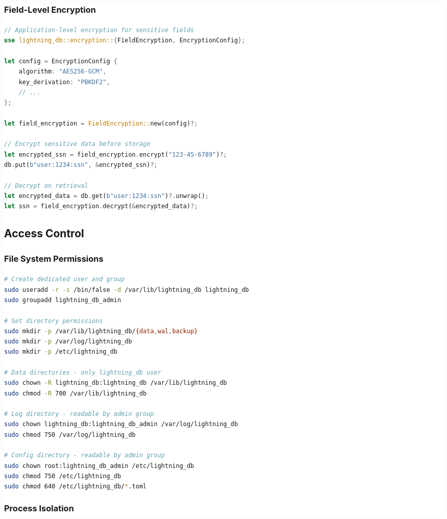 ### Field-Level Encryption

```rust
// Application-level encryption for sensitive fields
use lightning_db::encryption::{FieldEncryption, EncryptionConfig};

let config = EncryptionConfig {
    algorithm: "AES256-GCM",
    key_derivation: "PBKDF2",
    // ...
};

let field_encryption = FieldEncryption::new(config)?;

// Encrypt sensitive data before storage
let encrypted_ssn = field_encryption.encrypt("123-45-6789")?;
db.put(b"user:1234:ssn", &encrypted_ssn)?;

// Decrypt on retrieval
let encrypted_data = db.get(b"user:1234:ssn")?.unwrap();
let ssn = field_encryption.decrypt(&encrypted_data)?;
```

## Access Control

### File System Permissions

```bash
# Create dedicated user and group
sudo useradd -r -s /bin/false -d /var/lib/lightning_db lightning_db
sudo groupadd lightning_db_admin

# Set directory permissions
sudo mkdir -p /var/lib/lightning_db/{data,wal,backup}
sudo mkdir -p /var/log/lightning_db
sudo mkdir -p /etc/lightning_db

# Data directories - only lightning_db user
sudo chown -R lightning_db:lightning_db /var/lib/lightning_db
sudo chmod -R 700 /var/lib/lightning_db

# Log directory - readable by admin group
sudo chown lightning_db:lightning_db_admin /var/log/lightning_db
sudo chmod 750 /var/log/lightning_db

# Config directory - readable by admin group
sudo chown root:lightning_db_admin /etc/lightning_db
sudo chmod 750 /etc/lightning_db
sudo chmod 640 /etc/lightning_db/*.toml
```

### Process Isolation
